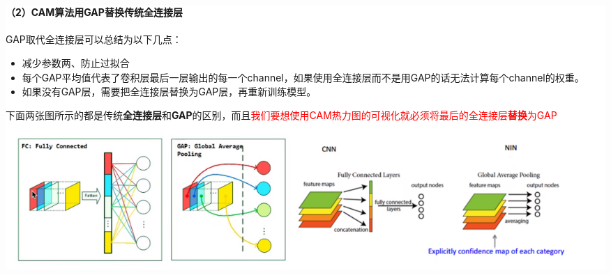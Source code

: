 

#### （2）CAM算法用GAP替换传统全连接层

GAP取代全连接层可以总结为以下几点：

* 减少参数两、防止过拟合
* 每个GAP平均值代表了卷积层最后一层输出的每一个channel，如果使用全连接层而不是用GAP的话无法计算每个channel的权重。
* 如果没有GAP层，需要把全连接层替换为GAP层，再重新训练模型。

下面两张图所示的都是传统**全连接层**和**GAP**的区别，而且<font color="red">我们要想使用CAM热力图的可视化就必须将最后的全连接层**替换**为GAP</font>

<img src="../images/image-20230120224041529.png" alt="image-20230120224041529" style="zoom:40%;" /><img src="../images/image-20230120224112811.png" alt="image-20230120224112811" style="zoom:40%;" />
